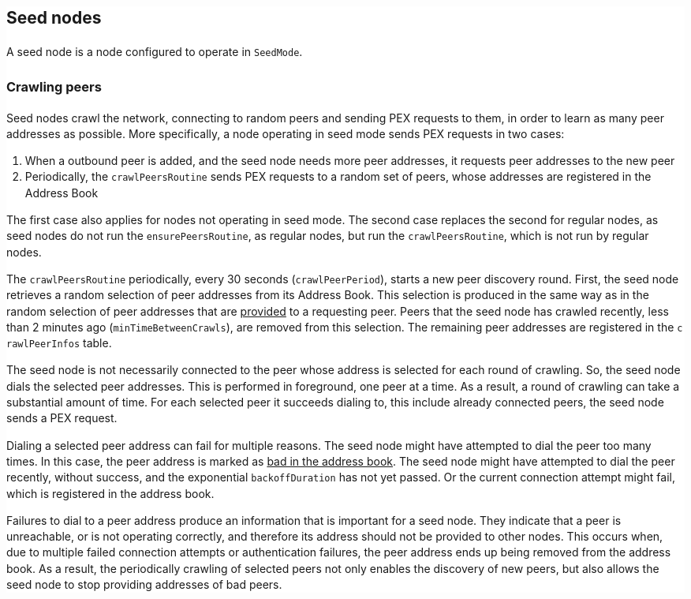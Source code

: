 ## Seed nodes

A seed node is a node configured to operate in `SeedMode`.

### Crawling peers

Seed nodes crawl the network, connecting to random peers and sending PEX
requests to them, in order to learn as many peer addresses as possible.
More specifically, a node operating in seed mode sends PEX requests in two cases:

1. When a outbound peer is added, and the seed node needs more peer addresses,
   it requests peer addresses to the new peer
2. Periodically, the `crawlPeersRoutine` sends PEX requests to a random set of
   peers, whose addresses are registered in the Address Book

The first case also applies for nodes not operating in seed mode.
The second case replaces the second for regular nodes, as seed nodes do not
run the `ensurePeersRoutine`, as regular nodes,
but run the `crawlPeersRoutine`, which is not run by regular nodes.

The `crawlPeersRoutine` periodically, every 30 seconds (`crawlPeerPeriod`),
starts a new peer discovery round.
First, the seed node retrieves a random selection of peer addresses from its
Address Book.
This selection is produced in the same way as in the random selection of peer
addresses that are [provided](#providing-addresses) to a requesting peer.
Peers that the seed node has crawled recently,
less than 2 minutes ago (`minTimeBetweenCrawls`), are removed from this selection.
The remaining peer addresses are registered in the `crawlPeerInfos` table.

The seed node is not necessarily connected to the peer whose address is
selected for each round of crawling.
So, the seed node dials the selected peer addresses.
This is performed in foreground, one peer at a time.
As a result, a round of crawling can take a substantial amount of time.
For each selected peer it succeeds dialing to, this include already connected
peers, the seed node sends a PEX request.

Dialing a selected peer address can fail for multiple reasons.
The seed node might have attempted to dial the peer too many times.
In this case, the peer address is marked as [bad in the address book](addressbook.md#bad-peers).
The seed node might have attempted to dial the peer recently, without success,
and the exponential `backoffDuration` has not yet passed.
Or the current connection attempt might fail, which is registered in the address book.

Failures to dial to a peer address produce an information that is important for
a seed node.
They indicate that a peer is unreachable, or is not operating correctly, and
therefore its address should not be provided to other nodes.
This occurs when, due to multiple failed connection attempts or authentication
failures, the peer address ends up being removed from the address book.
As a result, the periodically crawling of selected peers not only enables the
discovery of new peers, but also allows the seed node to stop providing
addresses of bad peers.
